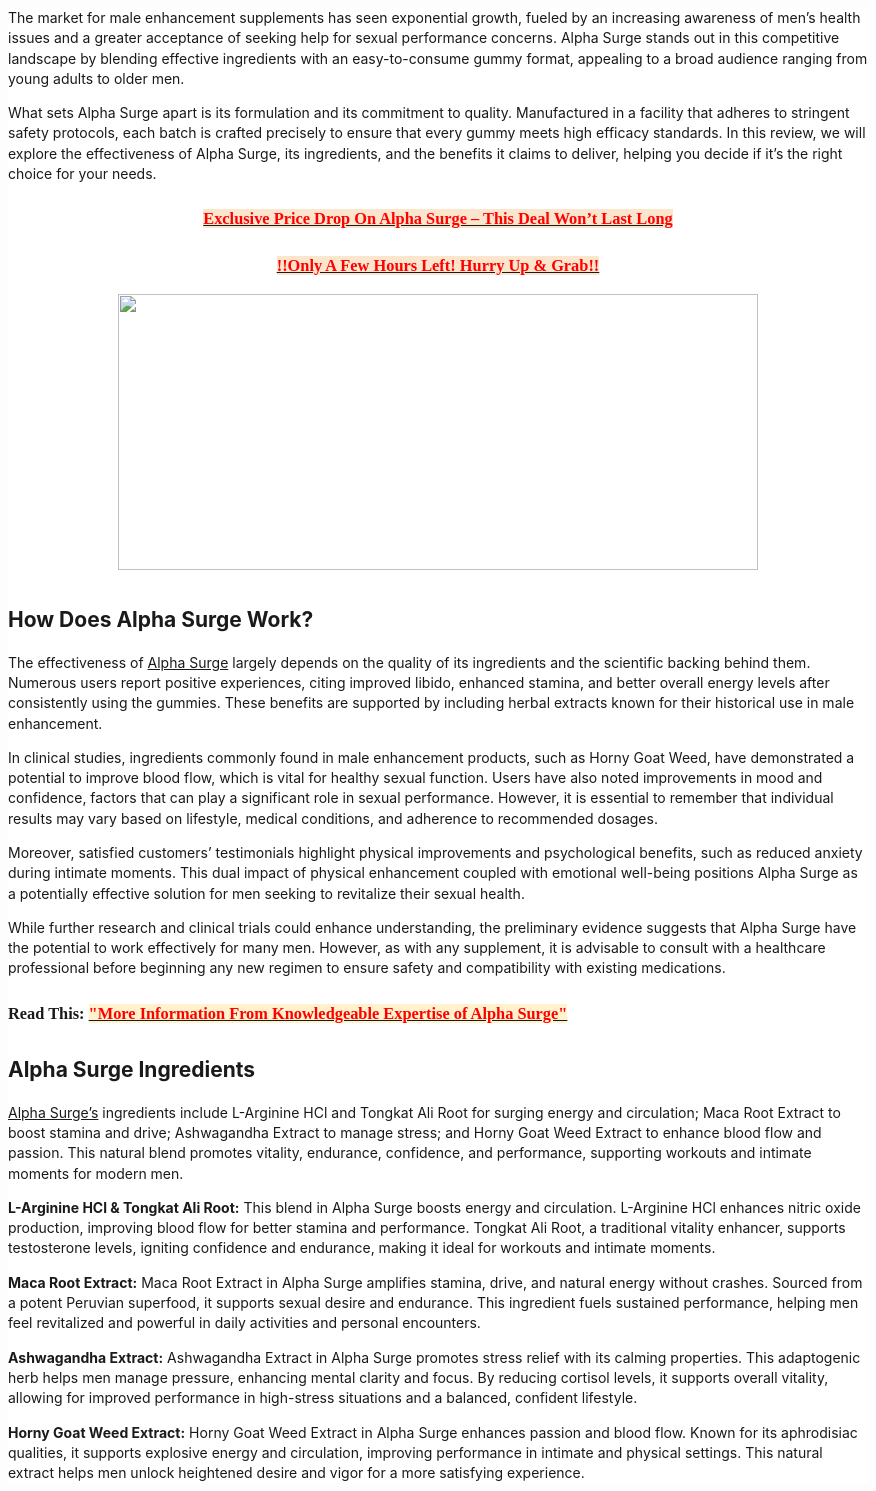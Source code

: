 <p>The market for male enhancement supplements has seen exponential growth, fueled by an increasing awareness of men&rsquo;s health issues and a greater acceptance of seeking help for sexual performance concerns. Alpha Surge stands out in this competitive landscape by blending effective ingredients with an easy-to-consume gummy format, appealing to a broad audience ranging from young adults to older men.</p>
<p>What sets Alpha Surge apart is its formulation and its commitment to quality. Manufactured in a facility that adheres to stringent safety protocols, each batch is crafted precisely to ensure that every gummy meets high efficacy standards. In this review, we will explore the effectiveness of Alpha Surge, its ingredients, and the benefits it claims to deliver, helping you decide if it&rsquo;s the right choice for your needs.</p>
<h3 style="text-align: center;"><a href="https://www.globalfitnessmart.com/get-alpha-surge"><strong style="background-color: #fce5cd; color: red; font-family: georgia;">Exclusive Price Drop On Alpha Surge &ndash; This Deal Won&rsquo;t Last Long</strong></a></h3>
<h3 style="text-align: center;"><a href="https://www.globalfitnessmart.com/get-alpha-surge"><strong style="background-color: #fce5cd; color: red; font-family: georgia;">!!Only A Few Hours Left! Hurry Up &amp; Grab!!</strong></a></h3>
<div class="separator" style="clear: both; text-align: center;"><a style="margin-left: 1em; margin-right: 1em;" href="https://www.globalfitnessmart.com/get-alpha-surge"><img src="https://blogger.googleusercontent.com/img/b/R29vZ2xl/AVvXsEi2ELO8HIV5S3bBgcM9vz5dnie_F1I7r8s05Swvu5o5EWVrc2G7YymW9P5a76AP23UCwozeaZDJ5HkFShyphenhyphen-LvpWr70wxRusCz3rF6H6dX9H7l_Pf-E0LQk9Fs68Xpm_18QsXpIZtvr43CR6U9tpFopuJeZuvMX_-lmAsCPOTc4MIpzbndY-rBaz7QZXAOTm/w640-h276/Alpha%20Surge%202.jpg" alt="" width="640" height="276" border="0" data-original-height="549" data-original-width="1271" /></a></div>
<h2 style="text-align: left;"><strong>How Does Alpha Surge Work?</strong></h2>
<p>The effectiveness of <a href="https://alpha-surge.webflow.io/">Alpha Surge</a> largely depends on the quality of its ingredients and the scientific backing behind them. Numerous users report positive experiences, citing improved libido, enhanced stamina, and better overall energy levels after consistently using the gummies. These benefits are supported by including herbal extracts known for their historical use in male enhancement.</p>
<p>In clinical studies, ingredients commonly found in male enhancement products, such as Horny Goat Weed, have demonstrated a potential to improve blood flow, which is vital for healthy sexual function. Users have also noted improvements in mood and confidence, factors that can play a significant role in sexual performance. However, it is essential to remember that individual results may vary based on lifestyle, medical conditions, and adherence to recommended dosages.</p>
<p>Moreover, satisfied customers&rsquo; testimonials highlight physical improvements and psychological benefits, such as reduced anxiety during intimate moments. This dual impact of physical enhancement coupled with emotional well-being positions Alpha Surge as a potentially effective solution for men seeking to revitalize their sexual health.</p>
<p>While further research and clinical trials could enhance understanding, the preliminary evidence suggests that Alpha Surge have the potential to work effectively for many men. However, as with any supplement, it is advisable to consult with a healthcare professional before beginning any new regimen to ensure safety and compatibility with existing medications.</p>
<h3 style="text-align: left;"><strong style="font-family: georgia;">Read This: <a href="https://www.globalfitnessmart.com/get-alpha-surge"><span style="background-color: #fff2cc; color: red;">"More Information From Knowledgeable Expertise of Alpha Surge"</span></a></strong></h3>
<h2 style="text-align: left;"><strong>Alpha Surge Ingredients</strong></h2>
<p><a href="https://alpha-surge.jimdosite.com/">Alpha Surge&rsquo;s</a> ingredients include L-Arginine HCl and Tongkat Ali Root for surging energy and circulation; Maca Root Extract to boost stamina and drive; Ashwagandha Extract to manage stress; and Horny Goat Weed Extract to enhance blood flow and passion. This natural blend promotes vitality, endurance, confidence, and performance, supporting workouts and intimate moments for modern men.</p>
<p><strong>L-Arginine HCl &amp; Tongkat Ali Root:</strong> This blend in Alpha Surge boosts energy and circulation. L-Arginine HCl enhances nitric oxide production, improving blood flow for better stamina and performance. Tongkat Ali Root, a traditional vitality enhancer, supports testosterone levels, igniting confidence and endurance, making it ideal for workouts and intimate moments.</p>
<p><strong>Maca Root Extract:</strong> Maca Root Extract in Alpha Surge amplifies stamina, drive, and natural energy without crashes. Sourced from a potent Peruvian superfood, it supports sexual desire and endurance. This ingredient fuels sustained performance, helping men feel revitalized and powerful in daily activities and personal encounters.</p>
<p><strong>Ashwagandha Extract:</strong> Ashwagandha Extract in Alpha Surge promotes stress relief with its calming properties. This adaptogenic herb helps men manage pressure, enhancing mental clarity and focus. By reducing cortisol levels, it supports overall vitality, allowing for improved performance in high-stress situations and a balanced, confident lifestyle.</p>
<p><strong>Horny Goat Weed Extract:</strong> Horny Goat Weed Extract in Alpha Surge enhances passion and blood flow. Known for its aphrodisiac qualities, it supports explosive energy and circulation, improving performance in intimate and physical settings. This natural extract helps men unlock heightened desire and vigor for a more satisfying experience.</p>